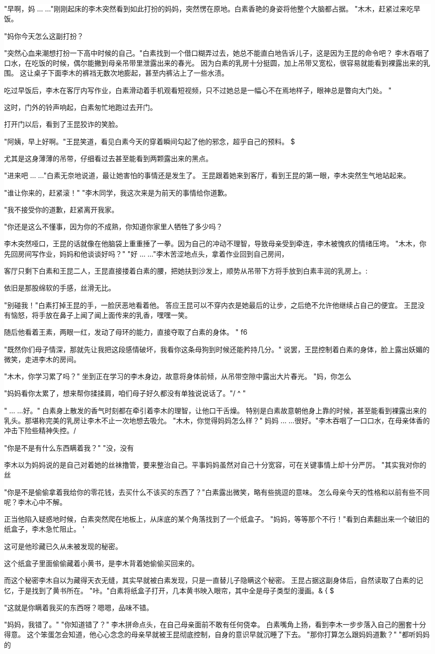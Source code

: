 "早啊，妈 ... ..."刚刚起床的李木突然看到如此打扮的妈妈，突然愣在原地。白素香艳的身姿将他整个大脑都占据。 "木木，赶紧过来吃早饭。

"妈你今天怎么这副打扮？

"突然心血来潮想打扮一下高中时候的自己。"白素找到一个借口糊弄过去，她总不能直白地告诉儿子，这是因为王昆的命令吧？ 李木吞咽了口水，在吃饭的时候，偶尔能撇到母亲吊带里泄露出来的春光。 因为白素的乳房十分挺圆，加上吊带又宽松，很容易就能看到裸露出来的乳围。 这让桌子下面李木的裤裆无数次地膨起，甚至内裤沾上了一些水渍。

吃过早饭后，李木在客厅内写作业，白素滑动着手机观看短视频，只不过她总是一幅心不在焉地样子，眼神总是瞥向大门处。 "

这时，门外的铃声响起，白素匆忙地跑过去开门。

打开门以后，看到了王昆狡诈的笑脸。

"阿姨，早上好啊。"王昆笑道，看见白素今天的穿着瞬间勾起了他的邪念，超乎自己的预料。 $

尤其是这身薄薄的吊带，仔细看过去甚至能看到两颗露出来的黑点。

"进来吧 ... ..."白素无奈地说道，最让她害怕的事情还是发生了。 王昆跟着她来到客厅，看到王昆的第一眼，李木突然生气地站起来。

"谁让你来的，赶紧滚！" "李木同学，我这次来是为前天的事情给你道歉。

"我不接受你的道歉，赶紧离开我家。

"你还是这么不懂事，因为你的不成熟，你知道你家里人牺牲了多少吗？

李木突然哑口，王昆的话就像在他脑袋上重重捶了一拳。因为自己的冲动不理智，导致母亲受到牵连，李木被愧疚的情绪压垮。 "木木，你先回房间写作业，妈妈和他谈谈好吗？" "好 ... ..."李木苦涩地点头，拿着作业回到自己房间，

客厅只剩下白素和王昆二人，王昆直接搂着白素的腰，把她扶到沙发上，顺势从吊带下方将手放到白素丰润的乳房上。:

依旧是那股绵软的手感，丝滑无比。

"别碰我！"白素打掉王昆的手，一脸厌恶地看着他。 答应王昆可以不穿内衣是她最后的让步，之后绝不允许他继续占自己的便宜。 王昆没有恼怒，将手放在鼻子上闻了闻上面传来的乳香，嘿嘿一笑。

随后他看着王素，两眼一红，发动了母环的能力，直接夺取了白素的身体。 " f6

"既然你们母子情深，那就先让我把这段感情破坏，我看你这条母狗到时候还能矜持几分。" 说罢，王昆控制着白素的身体，脸上露出妖媚的微笑，走进李木的房间。

"木木，你学习累了吗？" 坐到正在学习的李木身边，故意将身体前倾，从吊带空隙中露出大片春光。 "妈，你怎么

"妈妈看你太累了，想来帮你揉揉肩，咱们母子好久都没有单独说说话了。"/  ^ "

" ... ...好。" 白素身上散发的香气时刻都在牵引着李木的理智，让他口干舌燥。 特别是白素故意朝他身上靠的时候，甚至能看到裸露出来的乳头。那堪称完美的乳房让李木不止一次地想去吸允。 "木木，你觉得妈妈怎么样？" 妈妈 ... ...很好。"李木吞咽了一口口水，在母亲体香的冲击下险些精神失控。/

"你是不是有什么东西瞒着我？" "没，没有

李木以为妈妈说的是自己对着她的丝袜撸管，要来整治自己。平事妈妈虽然对自己十分宽容，可在关键事情上却十分严厉。 "其实我对你的丝

"你是不是偷偷拿着我给你的零花钱，去买什么不该买的东西了？"白素露出微笑，略有些挑逗的意味。 怎么母亲今天的性格和以前有些不同呢？李木心中不解。

正当他陷入疑惑地时候，白素突然爬在地板上，从床底的某个角落找到了一个纸盒子。 "妈妈，等等那个不行！"看到白素翻出来一个破旧的纸盒子，李木急忙阻止。 '

这可是他珍藏已久从未被发现的秘密。

这个纸盒子里面偷偷藏着小黄书，是李木背着她偷偷买回来的。

而这个秘密李木自以为藏得天衣无缝，其实早就被白素发现，只是一直替儿子隐瞒这个秘密。 王昆占据这副身体后，自然读取了白素的记忆，于是找到了黄书所在。 "咔。"白素将纸盒子打开，几本黄书映入眼帘，其中全是母子类型的漫画。& { $

"这就是你瞒着我买的东西呀？嗯嗯，品味不错。

"妈妈，我错了。" "你知道错了？" 李木拼命点头，在自己母亲面前不敢有任何侥幸。 白素嘴角上扬，看到李木一步步落入自己的圈套十分得意。 这个笨蛋怎会知道，他心心念念的母亲早就被王昆彻底控制，自身的意识早就沉睡了下去。 "那你打算怎么跟妈妈道歉？" "都听妈妈的
